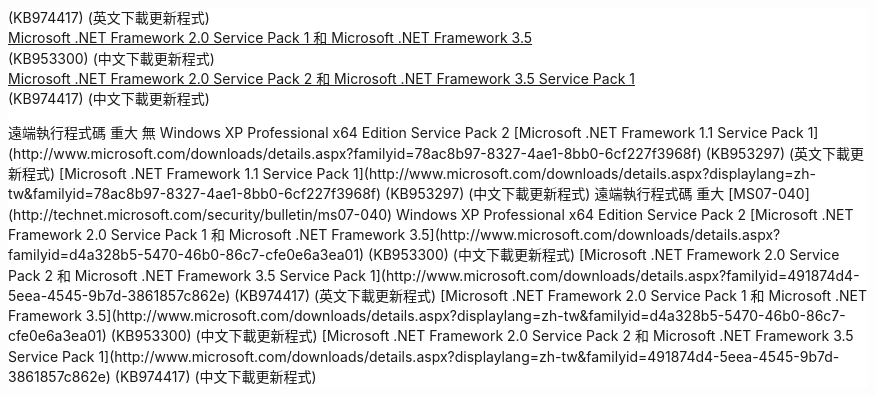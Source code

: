 (KB974417) (英文下載更新程式)  
[Microsoft .NET Framework 2.0 Service Pack 1 和 Microsoft .NET Framework 3.5](http://www.microsoft.com/downloads/details.aspx?displaylang=zh-tw&familyid=d4a328b5-5470-46b0-86c7-cfe0e6a3ea01)  
(KB953300) (中文下載更新程式)  
[Microsoft .NET Framework 2.0 Service Pack 2 和 Microsoft .NET Framework 3.5 Service Pack 1](http://www.microsoft.com/downloads/details.aspx?displaylang=zh-tw&familyid=491874d4-5eea-4545-9b7d-3861857c862e)  
(KB974417) (中文下載更新程式)

</td>
<td style="border:1px solid black;">
遠端執行程式碼
</td>
<td style="border:1px solid black;">
重大
</td>
<td style="border:1px solid black;">
無
</td>
</tr>
<tr>
<td style="border:1px solid black;">
Windows XP Professional x64 Edition Service Pack 2
</td>
<td style="border:1px solid black;">
[Microsoft .NET Framework 1.1 Service Pack 1](http://www.microsoft.com/downloads/details.aspx?familyid=78ac8b97-8327-4ae1-8bb0-6cf227f3968f)  
(KB953297) (英文下載更新程式)  
[Microsoft .NET Framework 1.1 Service Pack 1](http://www.microsoft.com/downloads/details.aspx?displaylang=zh-tw&familyid=78ac8b97-8327-4ae1-8bb0-6cf227f3968f)  
(KB953297) (中文下載更新程式)

</td>
<td style="border:1px solid black;">
遠端執行程式碼
</td>
<td style="border:1px solid black;">
重大
</td>
<td style="border:1px solid black;">
[MS07-040](http://technet.microsoft.com/security/bulletin/ms07-040)
</td>
</tr>
<tr class="alternateRow">
<td style="border:1px solid black;">
Windows XP Professional x64 Edition Service Pack 2
</td>
<td style="border:1px solid black;">
[Microsoft .NET Framework 2.0 Service Pack 1 和 Microsoft .NET Framework 3.5](http://www.microsoft.com/downloads/details.aspx?familyid=d4a328b5-5470-46b0-86c7-cfe0e6a3ea01)  
(KB953300) (中文下載更新程式)  
[Microsoft .NET Framework 2.0 Service Pack 2 和 Microsoft .NET Framework 3.5 Service Pack 1](http://www.microsoft.com/downloads/details.aspx?familyid=491874d4-5eea-4545-9b7d-3861857c862e)  
(KB974417) (英文下載更新程式)  
[Microsoft .NET Framework 2.0 Service Pack 1 和 Microsoft .NET Framework 3.5](http://www.microsoft.com/downloads/details.aspx?displaylang=zh-tw&familyid=d4a328b5-5470-46b0-86c7-cfe0e6a3ea01)  
(KB953300) (中文下載更新程式)  
[Microsoft .NET Framework 2.0 Service Pack 2 和 Microsoft .NET Framework 3.5 Service Pack 1](http://www.microsoft.com/downloads/details.aspx?displaylang=zh-tw&familyid=491874d4-5eea-4545-9b7d-3861857c862e)  
(KB974417) (中文下載更新程式)
